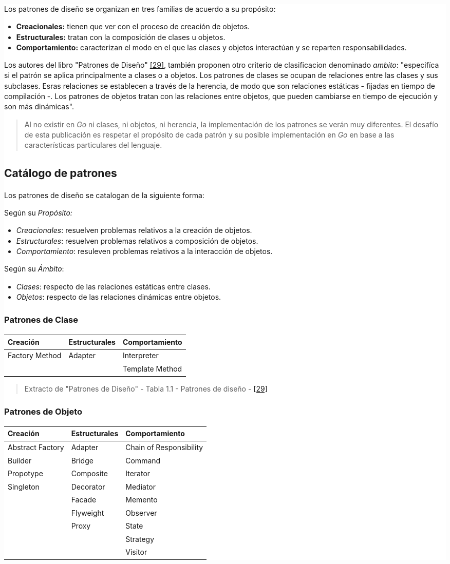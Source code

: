 Los patrones de diseño se organizan en tres familias de acuerdo a su propósito:

* **Creacionales:** tienen que ver con el proceso de creación de objetos.
* **Estructurales:** tratan con la composición de clases u objetos.
* **Comportamiento:** caracterizan el modo en el que las clases y objetos interactúan y se reparten responsabilidades.

Los autores del libro "Patrones de Diseño" [\[29\]](../../recursos.md), también proponen otro criterio de clasificacion denominado _ambito_: "especifíca si el patrón se aplica principalmente a clases o a objetos. Los patrones de clases se ocupan de relaciones entre las clases y sus subclases. Esras relaciones se establecen a través de la herencia, de modo que son relaciones estáticas - fijadas en tiempo de compilación -. Los patrones de objetos tratan con las relaciones entre objetos, que pueden cambiarse en tiempo de ejecución y son más dinámicas".

> Al no existir en _Go_ ni clases, ni objetos, ni herencia, la implementación de los patrones se verán muy diferentes. El desafío de esta publicación es respetar el propósito de cada patrón y su posible implementación en _Go_ en base a las características particulares del lenguaje.

## Catálogo de patrones

Los patrones de diseño se catalogan de la siguiente forma:

Según su _Propósito:_

* _Creacionales_: resuelven problemas relativos a la creación de objetos.
* _Estructurales_: resuelven problemas relativos a composición de objetos.
* _Comportamiento_: resuleven problemas relativos a la interacción de objetos.

Según su _Ámbito_:

* _Clases_: respecto de las relaciones estáticas entre clases.
* _Objetos_: respecto de las relaciones dinámicas entre objetos.

### Patrones de Clase

| Creación | Estructurales | Comportamiento |
| :--- | :--- | :--- |
| Factory Method | Adapter | Interpreter |
|  |  | Template Method |

> Extracto de "Patrones de Diseño" - Tabla 1.1 - Patrones de diseño - [\[29\]](../../recursos.md)

### Patrones de Objeto

| Creación | Estructurales | Comportamiento |
| :--- | :--- | :--- |
| Abstract Factory | Adapter | Chain of Responsibility |
| Builder | Bridge | Command |
| Propotype | Composite | Iterator |
| Singleton | Decorator | Mediator |
|  | Facade | Memento |
|  | Flyweight | Observer |
|  | Proxy | State |
|  |  | Strategy |
|  |  | Visitor |
